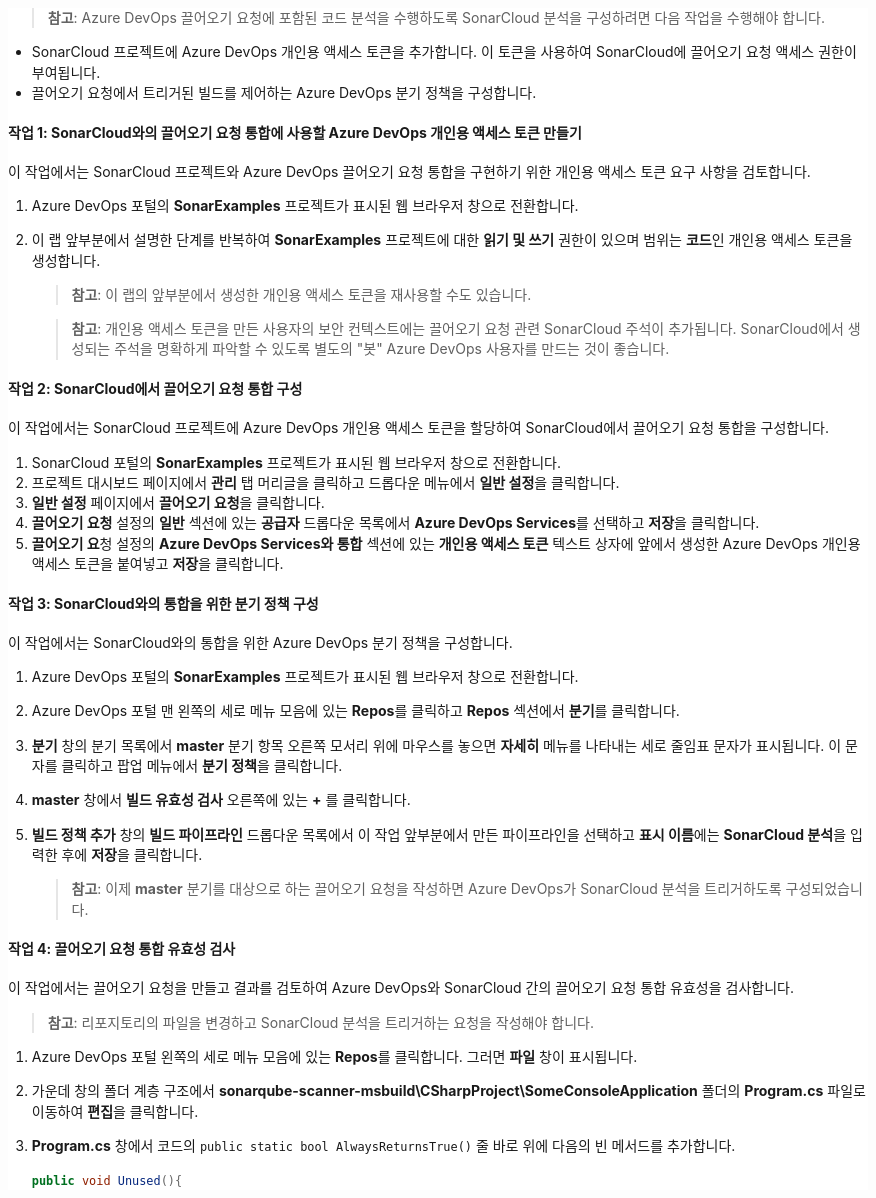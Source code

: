 > **참고**: Azure DevOps 끌어오기 요청에 포함된 코드 분석을 수행하도록 SonarCloud 분석을 구성하려면 다음 작업을 수행해야 합니다.

- SonarCloud 프로젝트에 Azure DevOps 개인용 액세스 토큰을 추가합니다. 이 토큰을 사용하여 SonarCloud에 끌어오기 요청 액세스 권한이 부여됩니다.
- 끌어오기 요청에서 트리거된 빌드를 제어하는 Azure DevOps 분기 정책을 구성합니다.

#### 작업 1: SonarCloud와의 끌어오기 요청 통합에 사용할 Azure DevOps 개인용 액세스 토큰 만들기

이 작업에서는 SonarCloud 프로젝트와 Azure DevOps 끌어오기 요청 통합을 구현하기 위한 개인용 액세스 토큰 요구 사항을 검토합니다.

1.  Azure DevOps 포털의 **SonarExamples** 프로젝트가 표시된 웹 브라우저 창으로 전환합니다.
1.  이 랩 앞부분에서 설명한 단계를 반복하여 **SonarExamples** 프로젝트에 대한 **읽기 및 쓰기** 권한이 있으며 범위는 **코드**인 개인용 액세스 토큰을 생성합니다. 

    > **참고**: 이 랩의 앞부분에서 생성한 개인용 액세스 토큰을 재사용할 수도 있습니다.

    > **참고**: 개인용 액세스 토큰을 만든 사용자의 보안 컨텍스트에는 끌어오기 요청 관련 SonarCloud 주석이 추가됩니다. SonarCloud에서 생성되는 주석을 명확하게 파악할 수 있도록 별도의 "봇" Azure DevOps 사용자를 만드는 것이 좋습니다.

#### 작업 2: SonarCloud에서 끌어오기 요청 통합 구성

이 작업에서는 SonarCloud 프로젝트에 Azure DevOps 개인용 액세스 토큰을 할당하여 SonarCloud에서 끌어오기 요청 통합을 구성합니다.

1.  SonarCloud 포털의 **SonarExamples** 프로젝트가 표시된 웹 브라우저 창으로 전환합니다. 
1.  프로젝트 대시보드 페이지에서 **관리** 탭 머리글을 클릭하고 드롭다운 메뉴에서 **일반 설정**을 클릭합니다.
1.  **일반 설정** 페이지에서 **끌어오기 요청**을 클릭합니다.
1.  **끌어오기 요청** 설정의 **일반** 섹션에 있는 **공급자** 드롭다운 목록에서 **Azure DevOps Services**를 선택하고 **저장**을 클릭합니다.
1.  **끌어오기 요**청 설정의 **Azure DevOps Services와 통합** 섹션에 있는 **개인용 액세스 토큰** 텍스트 상자에 앞에서 생성한 Azure DevOps 개인용 액세스 토큰을 붙여넣고 **저장**을 클릭합니다.

#### 작업 3: SonarCloud와의 통합을 위한 분기 정책 구성

이 작업에서는 SonarCloud와의 통합을 위한 Azure DevOps 분기 정책을 구성합니다.

1.  Azure DevOps 포털의 **SonarExamples** 프로젝트가 표시된 웹 브라우저 창으로 전환합니다.
1.  Azure DevOps 포털 맨 왼쪽의 세로 메뉴 모음에 있는 **Repos**를 클릭하고 **Repos** 섹션에서 **분기**를 클릭합니다. 
1.  **분기** 창의 분기 목록에서 **master** 분기 항목 오른쪽 모서리 위에 마우스를 놓으면 **자세히** 메뉴를 나타내는 세로 줄임표 문자가 표시됩니다. 이 문자를 클릭하고 팝업 메뉴에서 **분기 정책**을 클릭합니다.
1.  **master** 창에서 **빌드 유효성 검사** 오른쪽에 있는 **+** 를 클릭합니다.
1.  **빌드 정책 추가** 창의 **빌드 파이프라인** 드롭다운 목록에서 이 작업 앞부분에서 만든 파이프라인을 선택하고 **표시 이름**에는 **SonarCloud 분석**을 입력한 후에 **저장**을 클릭합니다.

    > **참고**: 이제 **master** 분기를 대상으로 하는 끌어오기 요청을 작성하면 Azure DevOps가 SonarCloud 분석을 트리거하도록 구성되었습니다.

#### 작업 4: 끌어오기 요청 통합 유효성 검사

이 작업에서는 끌어오기 요청을 만들고 결과를 검토하여 Azure DevOps와 SonarCloud 간의 끌어오기 요청 통합 유효성을 검사합니다.

> **참고**: 리포지토리의 파일을 변경하고 SonarCloud 분석을 트리거하는 요청을 작성해야 합니다.

1.  Azure DevOps 포털 왼쪽의 세로 메뉴 모음에 있는 **Repos**를 클릭합니다. 그러면 **파일** 창이 표시됩니다. 
1.  가운데 창의 폴더 계층 구조에서 **sonarqube-scanner-msbuild\\CSharpProject\\SomeConsoleApplication** 폴더의 **Program.cs** 파일로 이동하여 **편집**을 클릭합니다.
1.  **Program.cs** 창에서 코드의 `public static bool AlwaysReturnsTrue()` 줄 바로 위에 다음의 빈 메서드를 추가합니다. 

    ```csharp
    public void Unused(){

